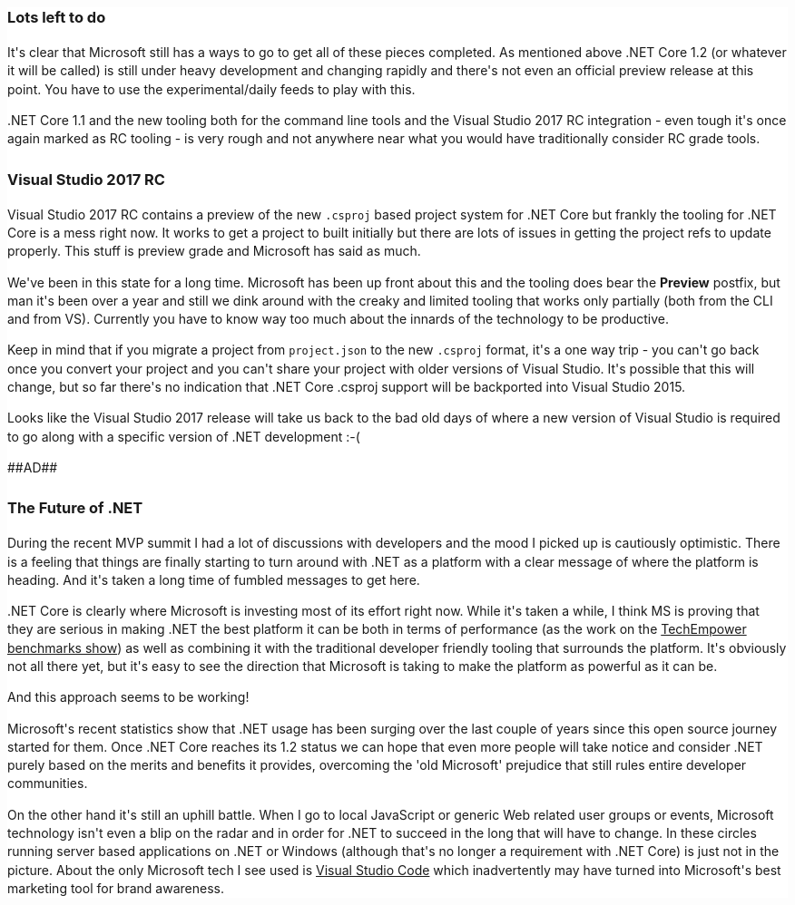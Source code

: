 ### Lots left to do
It's clear that Microsoft still has a ways to go to get all of these pieces completed. As mentioned above .NET Core 1.2 (or whatever it will be called) is still under heavy development and changing rapidly and there's not even an official preview release at this point. You have to use the experimental/daily feeds to play with this.

.NET Core 1.1 and the new tooling both for the command line tools and the Visual Studio 2017 RC integration - even tough it's once again marked as RC tooling - is very rough and not anywhere near what you would have traditionally consider RC grade tools. 

### Visual Studio 2017 RC
Visual Studio 2017 RC contains a preview of the new `.csproj` based project system for .NET Core but frankly the tooling for .NET Core is a mess right now. It works to get a project to built initially but there are lots of issues in getting the project refs to update properly. This stuff is preview grade and Microsoft has said as much.

We've been in this state for a long time. Microsoft has been up front about this and the tooling does bear the **Preview** postfix, but man it's been over a year and still we dink around with the creaky and limited tooling that works only partially (both from the CLI and from VS). Currently you have to know way too much about the innards of the technology to be productive.

Keep in mind that if you migrate a project from `project.json` to the new `.csproj` format, it's a one way trip - you can't go back once you convert your project and you can't share your project with older versions of Visual Studio. It's possible that this will change, but so far there's no indication that .NET Core .csproj support will be backported into Visual Studio 2015.

Looks like the Visual Studio 2017 release will take us back to the bad old days of where a new version of Visual Studio is required to go along with a specific version of .NET development :-(

##AD##

### The Future of .NET
During the recent MVP summit I had a lot of discussions with developers and the mood I picked up is cautiously optimistic. There is a feeling that things are finally starting to turn around with .NET as a platform with a clear message of where the platform is heading. And it's taken a long time of fumbled messages to get here.
 
.NET Core is clearly where Microsoft is investing most of its effort right now. While it's taken a while, I think MS is proving that they are serious in making .NET the best platform it can be both in terms of performance (as the work on the [TechEmpower benchmarks show](https://www.techempower.com/blog/2016/02/24/performance-competition-is-a-good-thing/)) as well as combining it with the traditional developer friendly tooling that surrounds the platform. It's obviously not all there yet, but it's easy to see the direction that Microsoft is taking to make the platform as powerful as it can be.

And this approach seems to be working!

Microsoft's recent statistics show that .NET usage has been surging over the last couple of years since this open source journey started for them. Once .NET Core reaches its 1.2 status we can hope that even more people will take notice and consider .NET purely based on the merits and benefits it provides, overcoming the 'old Microsoft' prejudice that still rules entire developer communities.

On the other hand it's still an uphill battle. When I go to local JavaScript or generic Web related user groups or events, Microsoft technology isn't even a blip on the radar and in order for .NET to succeed in the long that will have to change. In these circles running server based applications on .NET or Windows (although that's no longer a requirement with .NET Core) is just not in the picture. About the only Microsoft tech I see used is <a href="https://code.visualstudio.com/?utm_expid=101350005-35.Eg8306GUR6SersZwpBjURQ.0&utm_referrer=https%3A%2F%2Fwww.google.com%2F" target="top">Visual Studio Code</a> which inadvertently may have turned into Microsoft's best marketing tool for brand awareness.
